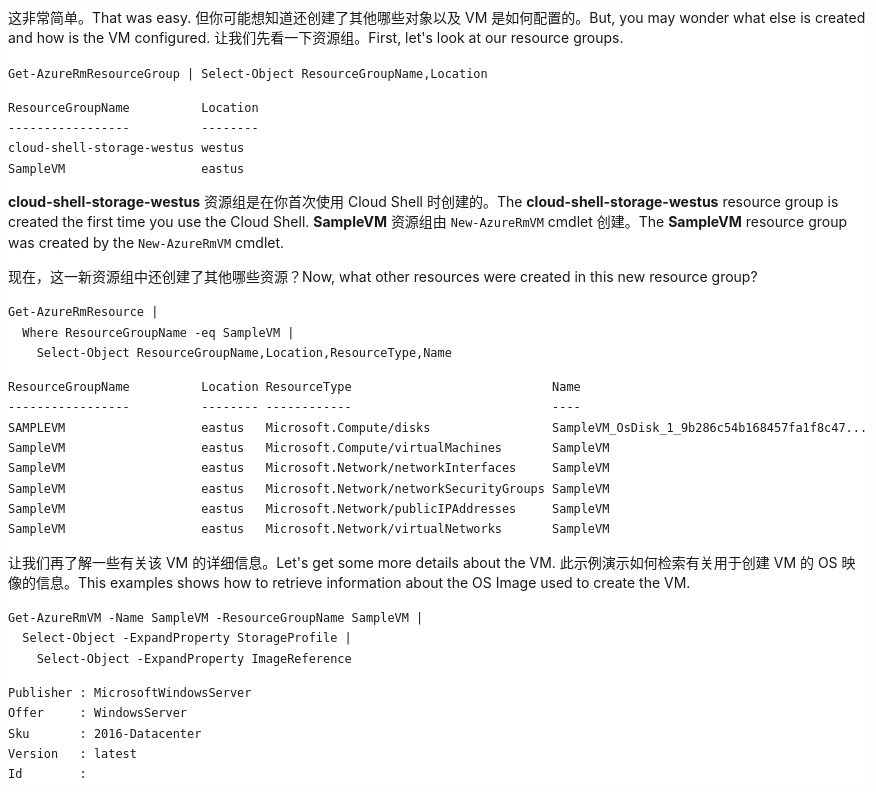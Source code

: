 <span data-ttu-id="cd2a3-134">这非常简单。</span><span class="sxs-lookup"><span data-stu-id="cd2a3-134">That was easy.</span></span> <span data-ttu-id="cd2a3-135">但你可能想知道还创建了其他哪些对象以及 VM 是如何配置的。</span><span class="sxs-lookup"><span data-stu-id="cd2a3-135">But, you may wonder what else is created and how is the VM configured.</span></span> <span data-ttu-id="cd2a3-136">让我们先看一下资源组。</span><span class="sxs-lookup"><span data-stu-id="cd2a3-136">First, let's look at our resource groups.</span></span>

```azurepowershell-interactive
Get-AzureRmResourceGroup | Select-Object ResourceGroupName,Location
```

```output
ResourceGroupName          Location
-----------------          --------
cloud-shell-storage-westus westus
SampleVM                   eastus
```

<span data-ttu-id="cd2a3-137">**cloud-shell-storage-westus** 资源组是在你首次使用 Cloud Shell 时创建的。</span><span class="sxs-lookup"><span data-stu-id="cd2a3-137">The **cloud-shell-storage-westus** resource group is created the first time you use the Cloud Shell.</span></span> <span data-ttu-id="cd2a3-138">**SampleVM** 资源组由 `New-AzureRmVM` cmdlet 创建。</span><span class="sxs-lookup"><span data-stu-id="cd2a3-138">The **SampleVM** resource group was created by the `New-AzureRmVM` cmdlet.</span></span>

<span data-ttu-id="cd2a3-139">现在，这一新资源组中还创建了其他哪些资源？</span><span class="sxs-lookup"><span data-stu-id="cd2a3-139">Now, what other resources were created in this new resource group?</span></span>

```azurepowershell-interactive
Get-AzureRmResource |
  Where ResourceGroupName -eq SampleVM |
    Select-Object ResourceGroupName,Location,ResourceType,Name
```

```output
ResourceGroupName          Location ResourceType                            Name
-----------------          -------- ------------                            ----
SAMPLEVM                   eastus   Microsoft.Compute/disks                 SampleVM_OsDisk_1_9b286c54b168457fa1f8c47...
SampleVM                   eastus   Microsoft.Compute/virtualMachines       SampleVM
SampleVM                   eastus   Microsoft.Network/networkInterfaces     SampleVM
SampleVM                   eastus   Microsoft.Network/networkSecurityGroups SampleVM
SampleVM                   eastus   Microsoft.Network/publicIPAddresses     SampleVM
SampleVM                   eastus   Microsoft.Network/virtualNetworks       SampleVM
```

<span data-ttu-id="cd2a3-140">让我们再了解一些有关该 VM 的详细信息。</span><span class="sxs-lookup"><span data-stu-id="cd2a3-140">Let's get some more details about the VM.</span></span> <span data-ttu-id="cd2a3-141">此示例演示如何检索有关用于创建 VM 的 OS 映像的信息。</span><span class="sxs-lookup"><span data-stu-id="cd2a3-141">This examples shows how to retrieve information about the OS Image used to create the VM.</span></span>

```azurepowershell-interactive
Get-AzureRmVM -Name SampleVM -ResourceGroupName SampleVM |
  Select-Object -ExpandProperty StorageProfile |
    Select-Object -ExpandProperty ImageReference
```

```output
Publisher : MicrosoftWindowsServer
Offer     : WindowsServer
Sku       : 2016-Datacenter
Version   : latest
Id        :
```
